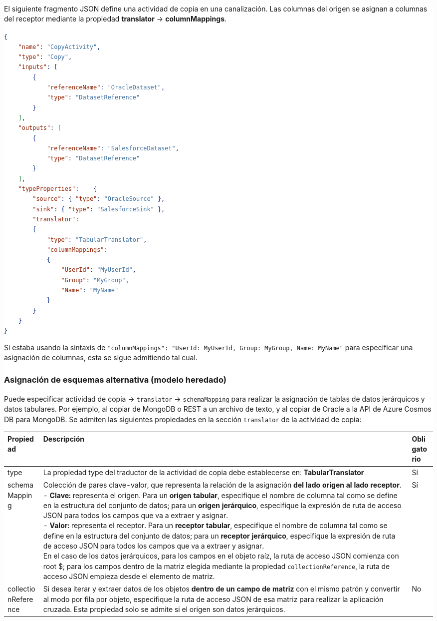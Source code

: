 El siguiente fragmento JSON define una actividad de copia en una canalización. Las columnas del origen se asignan a columnas del receptor mediante la propiedad **translator** -> **columnMappings**.

```json
{
    "name": "CopyActivity",
    "type": "Copy",
    "inputs": [
        {
            "referenceName": "OracleDataset",
            "type": "DatasetReference"
        }
    ],
    "outputs": [
        {
            "referenceName": "SalesforceDataset",
            "type": "DatasetReference"
        }
    ],
    "typeProperties":    {
        "source": { "type": "OracleSource" },
        "sink": { "type": "SalesforceSink" },
        "translator":
        {
            "type": "TabularTranslator",
            "columnMappings":
            {
                "UserId": "MyUserId",
                "Group": "MyGroup",
                "Name": "MyName"
            }
        }
    }
}
```

Si estaba usando la sintaxis de `"columnMappings": "UserId: MyUserId, Group: MyGroup, Name: MyName"` para especificar una asignación de columnas, esta se sigue admitiendo tal cual.

### <a name="alternative-schema-mapping-legacy-model"></a>Asignación de esquemas alternativa (modelo heredado)

Puede especificar actividad de copia -> `translator` -> `schemaMapping` para realizar la asignación de tablas de datos jerárquicos y datos tabulares. Por ejemplo, al copiar de MongoDB o REST a un archivo de texto, y al copiar de Oracle a la API de Azure Cosmos DB para MongoDB. Se admiten las siguientes propiedades en la sección `translator` de la actividad de copia:

| Propiedad            | Descripción                                                  | Obligatorio |
| :------------------ | :----------------------------------------------------------- | :------- |
| type                | La propiedad type del traductor de la actividad de copia debe establecerse en: **TabularTranslator** | Sí      |
| schemaMapping       | Colección de pares clave-valor, que representa la relación de la asignación **del lado origen al lado receptor**.<br/>- **Clave:** representa el origen. Para un **origen tabular**, especifique el nombre de columna tal como se define en la estructura del conjunto de datos; para un **origen jerárquico**, especifique la expresión de ruta de acceso JSON para todos los campos que va a extraer y asignar.<br>- **Valor:** representa el receptor. Para un **receptor tabular**, especifique el nombre de columna tal como se define en la estructura del conjunto de datos; para un **receptor jerárquico**, especifique la expresión de ruta de acceso JSON para todos los campos que va a extraer y asignar. <br>En el caso de los datos jerárquicos, para los campos en el objeto raíz, la ruta de acceso JSON comienza con root $; para los campos dentro de la matriz elegida mediante la propiedad `collectionReference`, la ruta de acceso JSON empieza desde el elemento de matriz. | Sí      |
| collectionReference | Si desea iterar y extraer datos de los objetos **dentro de un campo de matriz** con el mismo patrón y convertir al modo por fila por objeto, especifique la ruta de acceso JSON de esa matriz para realizar la aplicación cruzada. Esta propiedad solo se admite si el origen son datos jerárquicos. | No       |
